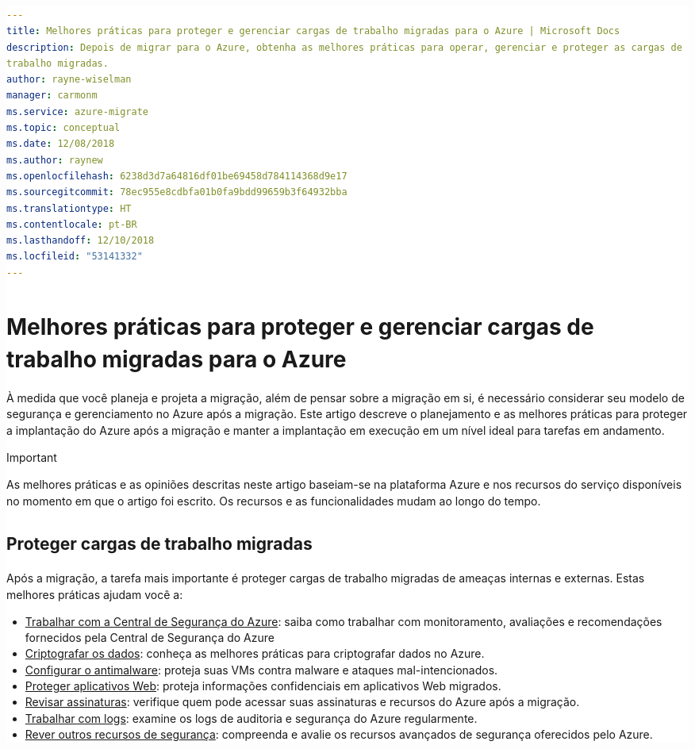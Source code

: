 ```yaml
---
title: Melhores práticas para proteger e gerenciar cargas de trabalho migradas para o Azure | Microsoft Docs
description: Depois de migrar para o Azure, obtenha as melhores práticas para operar, gerenciar e proteger as cargas de trabalho migradas.
author: rayne-wiselman
manager: carmonm
ms.service: azure-migrate
ms.topic: conceptual
ms.date: 12/08/2018
ms.author: raynew
ms.openlocfilehash: 6238d3d7a64816df01be69458d784114368d9e17
ms.sourcegitcommit: 78ec955e8cdbfa01b0fa9bdd99659b3f64932bba
ms.translationtype: HT
ms.contentlocale: pt-BR
ms.lasthandoff: 12/10/2018
ms.locfileid: "53141332"
---
```

# <a name="best-practices-for-securing-and-managing-workloads-migrated-to-azure"></a>Melhores práticas para proteger e gerenciar cargas de trabalho migradas para o Azure

À medida que você planeja e projeta a migração, além de pensar sobre a migração em si, é necessário considerar seu modelo de segurança e gerenciamento no Azure após a migração. Este artigo descreve o planejamento e as melhores práticas para proteger a implantação do Azure após a migração e manter a implantação em execução em um nível ideal para tarefas em andamento. 

> [!IMPORTANT]
> As melhores práticas e as opiniões descritas neste artigo baseiam-se na plataforma Azure e nos recursos do serviço disponíveis no momento em que o artigo foi escrito. Os recursos e as funcionalidades mudam ao longo do tempo.

## <a name="secure-migrated-workloads"></a>Proteger cargas de trabalho migradas

Após a migração, a tarefa mais importante é proteger cargas de trabalho migradas de ameaças internas e externas. Estas melhores práticas ajudam você a:

- [Trabalhar com a Central de Segurança do Azure](#best-practice-follow-azure-security-center-recommendations): saiba como trabalhar com monitoramento, avaliações e recomendações fornecidos pela Central de Segurança do Azure
- [Criptografar os dados](#best-practice-encrypt-data): conheça as melhores práticas para criptografar dados no Azure.
- [Configurar o antimalware](#best-practice-protect-vms-with-antimalware): proteja suas VMs contra malware e ataques mal-intencionados.
- [Proteger aplicativos Web](#best-practice-secure-web-apps): proteja informações confidenciais em aplicativos Web migrados.
- [Revisar assinaturas](#best-practice-review-subscriptions-and-resource-permissions): verifique quem pode acessar suas assinaturas e recursos do Azure após a migração.
- [Trabalhar com logs](#best-practice-review-audit-and-security-logs): examine os logs de auditoria e segurança do Azure regularmente.
- [Rever outros recursos de segurança](#best-practice-evaluate-other-security-features): compreenda e avalie os recursos avançados de segurança oferecidos pelo Azure.
